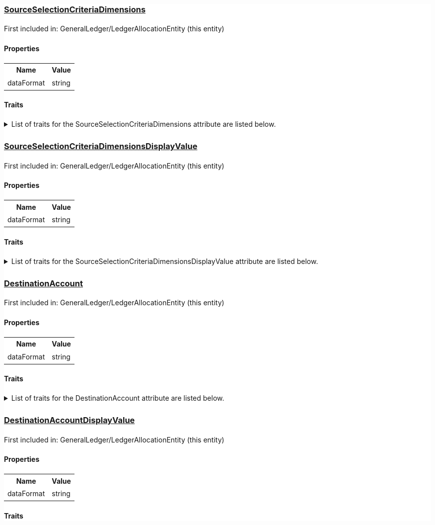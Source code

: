 ### <a href=#SourceSelectionCriteriaDimensions name="SourceSelectionCriteriaDimensions">SourceSelectionCriteriaDimensions</a>

First included in: GeneralLedger/LedgerAllocationEntity (this entity)  

#### Properties

<table><tr><th>Name</th><th>Value</th></tr><tr><td>dataFormat</td><td>string</td></tr></table>

#### Traits

<details><summary>List of traits for the SourceSelectionCriteriaDimensions attribute are listed below.</summary></details>

### <a href=#SourceSelectionCriteriaDimensionsDisplayValue name="SourceSelectionCriteriaDimensionsDisplayValue">SourceSelectionCriteriaDimensionsDisplayValue</a>

First included in: GeneralLedger/LedgerAllocationEntity (this entity)  

#### Properties

<table><tr><th>Name</th><th>Value</th></tr><tr><td>dataFormat</td><td>string</td></tr></table>

#### Traits

<details><summary>List of traits for the SourceSelectionCriteriaDimensionsDisplayValue attribute are listed below.</summary></details>

### <a href=#DestinationAccount name="DestinationAccount">DestinationAccount</a>

First included in: GeneralLedger/LedgerAllocationEntity (this entity)  

#### Properties

<table><tr><th>Name</th><th>Value</th></tr><tr><td>dataFormat</td><td>string</td></tr></table>

#### Traits

<details><summary>List of traits for the DestinationAccount attribute are listed below.</summary></details>

### <a href=#DestinationAccountDisplayValue name="DestinationAccountDisplayValue">DestinationAccountDisplayValue</a>

First included in: GeneralLedger/LedgerAllocationEntity (this entity)  

#### Properties

<table><tr><th>Name</th><th>Value</th></tr><tr><td>dataFormat</td><td>string</td></tr></table>

#### Traits
